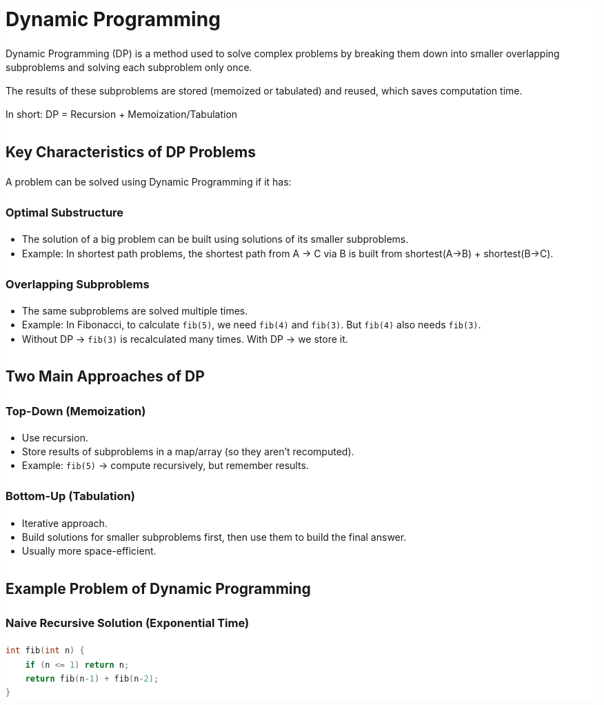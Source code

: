 # Dynamic Programming

Dynamic Programming (DP) is a method used to solve complex problems by breaking them down into smaller overlapping subproblems and solving each subproblem only once.

The results of these subproblems are stored (memoized or tabulated) and reused, which saves computation time.

In short: DP = Recursion + Memoization/Tabulation

## Key Characteristics of DP Problems

A problem can be solved using Dynamic Programming if it has:

### Optimal Substructure

- The solution of a big problem can be built using solutions of its smaller subproblems.
- Example: In shortest path problems, the shortest path from A → C via B is built from shortest(A→B) + shortest(B→C).

### Overlapping Subproblems

- The same subproblems are solved multiple times.
- Example: In Fibonacci, to calculate `fib(5)`, we need `fib(4)` and `fib(3)`. But `fib(4)` also needs `fib(3)`.
- Without DP → `fib(3)` is recalculated many times. With DP → we store it.

## Two Main Approaches of DP

### Top-Down (Memoization)

- Use recursion.
- Store results of subproblems in a map/array (so they aren’t recomputed).
- Example: `fib(5)` → compute recursively, but remember results.

### Bottom-Up (Tabulation)

- Iterative approach.
- Build solutions for smaller subproblems first, then use them to build the final answer.
- Usually more space-efficient.

## Example Problem of Dynamic Programming

### Naive Recursive Solution (Exponential Time)

```cpp
int fib(int n) {
    if (n <= 1) return n;
    return fib(n-1) + fib(n-2);
}
```
